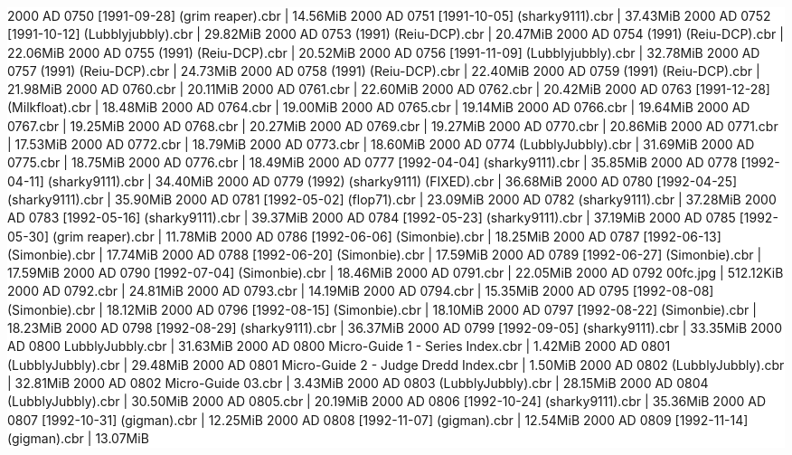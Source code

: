2000 AD 0750 \[1991-09-28\] (grim reaper).cbr | 14.56MiB
2000 AD 0751 \[1991-10-05\] (sharky9111).cbr | 37.43MiB
2000 AD 0752 \[1991-10-12\] (Lubblyjubbly).cbr | 29.82MiB
2000 AD 0753 (1991) (Reiu-DCP).cbr | 20.47MiB
2000 AD 0754 (1991) (Reiu-DCP).cbr | 22.06MiB
2000 AD 0755 (1991) (Reiu-DCP).cbr | 20.52MiB
2000 AD 0756 \[1991-11-09\] (Lubblyjubbly).cbr | 32.78MiB
2000 AD 0757 (1991) (Reiu-DCP).cbr | 24.73MiB
2000 AD 0758 (1991) (Reiu-DCP).cbr | 22.40MiB
2000 AD 0759 (1991) (Reiu-DCP).cbr | 21.98MiB
2000 AD 0760.cbr | 20.11MiB
2000 AD 0761.cbr | 22.60MiB
2000 AD 0762.cbr | 20.42MiB
2000 AD 0763 \[1991-12-28\] (Milkfloat).cbr | 18.48MiB
2000 AD 0764.cbr | 19.00MiB
2000 AD 0765.cbr | 19.14MiB
2000 AD 0766.cbr | 19.64MiB
2000 AD 0767.cbr | 19.25MiB
2000 AD 0768.cbr | 20.27MiB
2000 AD 0769.cbr | 19.27MiB
2000 AD 0770.cbr | 20.86MiB
2000 AD 0771.cbr | 17.53MiB
2000 AD 0772.cbr | 18.79MiB
2000 AD 0773.cbr | 18.60MiB
2000 AD 0774 (LubblyJubbly).cbr | 31.69MiB
2000 AD 0775.cbr | 18.75MiB
2000 AD 0776.cbr | 18.49MiB
2000 AD 0777 \[1992-04-04\] (sharky9111).cbr | 35.85MiB
2000 AD 0778 \[1992-04-11\] (sharky9111).cbr | 34.40MiB
2000 AD 0779 (1992) (sharky9111) (FIXED).cbr | 36.68MiB
2000 AD 0780 \[1992-04-25\] (sharky9111).cbr | 35.90MiB
2000 AD 0781 \[1992-05-02\] (flop71).cbr | 23.09MiB
2000 AD 0782 (sharky9111).cbr | 37.28MiB
2000 AD 0783 \[1992-05-16\] (sharky9111).cbr | 39.37MiB
2000 AD 0784 \[1992-05-23\] (sharky9111).cbr | 37.19MiB
2000 AD 0785 \[1992-05-30\] (grim reaper).cbr | 11.78MiB
2000 AD 0786 \[1992-06-06\] (Simonbie).cbr | 18.25MiB
2000 AD 0787 \[1992-06-13\] (Simonbie).cbr | 17.74MiB
2000 AD 0788 \[1992-06-20\] (Simonbie).cbr | 17.59MiB
2000 AD 0789 \[1992-06-27\] (Simonbie).cbr | 17.59MiB
2000 AD 0790 \[1992-07-04\] (Simonbie).cbr | 18.46MiB
2000 AD 0791.cbr | 22.05MiB
2000 AD 0792 00fc.jpg | 512.12KiB
2000 AD 0792.cbr | 24.81MiB
2000 AD 0793.cbr | 14.19MiB
2000 AD 0794.cbr | 15.35MiB
2000 AD 0795 \[1992-08-08\] (Simonbie).cbr | 18.12MiB
2000 AD 0796 \[1992-08-15\] (Simonbie).cbr | 18.10MiB
2000 AD 0797 \[1992-08-22\] (Simonbie).cbr | 18.23MiB
2000 AD 0798 \[1992-08-29\] (sharky9111).cbr | 36.37MiB
2000 AD 0799 \[1992-09-05\] (sharky9111).cbr | 33.35MiB
2000 AD 0800 LubblyJubbly.cbr | 31.63MiB
2000 AD 0800 Micro-Guide 1 - Series Index.cbr | 1.42MiB
2000 AD 0801 (LubblyJubbly).cbr | 29.48MiB
2000 AD 0801 Micro-Guide 2 - Judge Dredd Index.cbr | 1.50MiB
2000 AD 0802 (LubblyJubbly).cbr | 32.81MiB
2000 AD 0802 Micro-Guide 03.cbr | 3.43MiB
2000 AD 0803 (LubblyJubbly).cbr | 28.15MiB
2000 AD 0804 (LubblyJubbly).cbr | 30.50MiB
2000 AD 0805.cbr | 20.19MiB
2000 AD 0806 \[1992-10-24\] (sharky9111).cbr | 35.36MiB
2000 AD 0807 \[1992-10-31\] (gigman).cbr | 12.25MiB
2000 AD 0808 \[1992-11-07\] (gigman).cbr | 12.54MiB
2000 AD 0809 \[1992-11-14\] (gigman).cbr | 13.07MiB